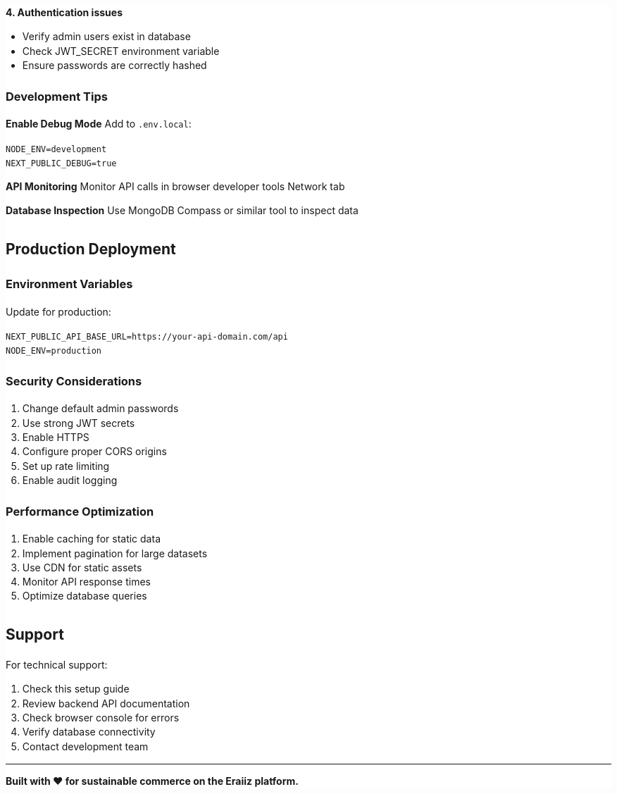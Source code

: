 **4. Authentication issues**
- Verify admin users exist in database
- Check JWT_SECRET environment variable
- Ensure passwords are correctly hashed

### Development Tips

**Enable Debug Mode**
Add to `.env.local`:
```env
NODE_ENV=development
NEXT_PUBLIC_DEBUG=true
```

**API Monitoring**
Monitor API calls in browser developer tools Network tab

**Database Inspection**
Use MongoDB Compass or similar tool to inspect data

## Production Deployment

### Environment Variables
Update for production:
```env
NEXT_PUBLIC_API_BASE_URL=https://your-api-domain.com/api
NODE_ENV=production
```

### Security Considerations
1. Change default admin passwords
2. Use strong JWT secrets
3. Enable HTTPS
4. Configure proper CORS origins
5. Set up rate limiting
6. Enable audit logging

### Performance Optimization
1. Enable caching for static data
2. Implement pagination for large datasets
3. Use CDN for static assets
4. Monitor API response times
5. Optimize database queries

## Support

For technical support:
1. Check this setup guide
2. Review backend API documentation
3. Check browser console for errors
4. Verify database connectivity
5. Contact development team

---

**Built with ❤️ for sustainable commerce on the Eraiiz platform.**